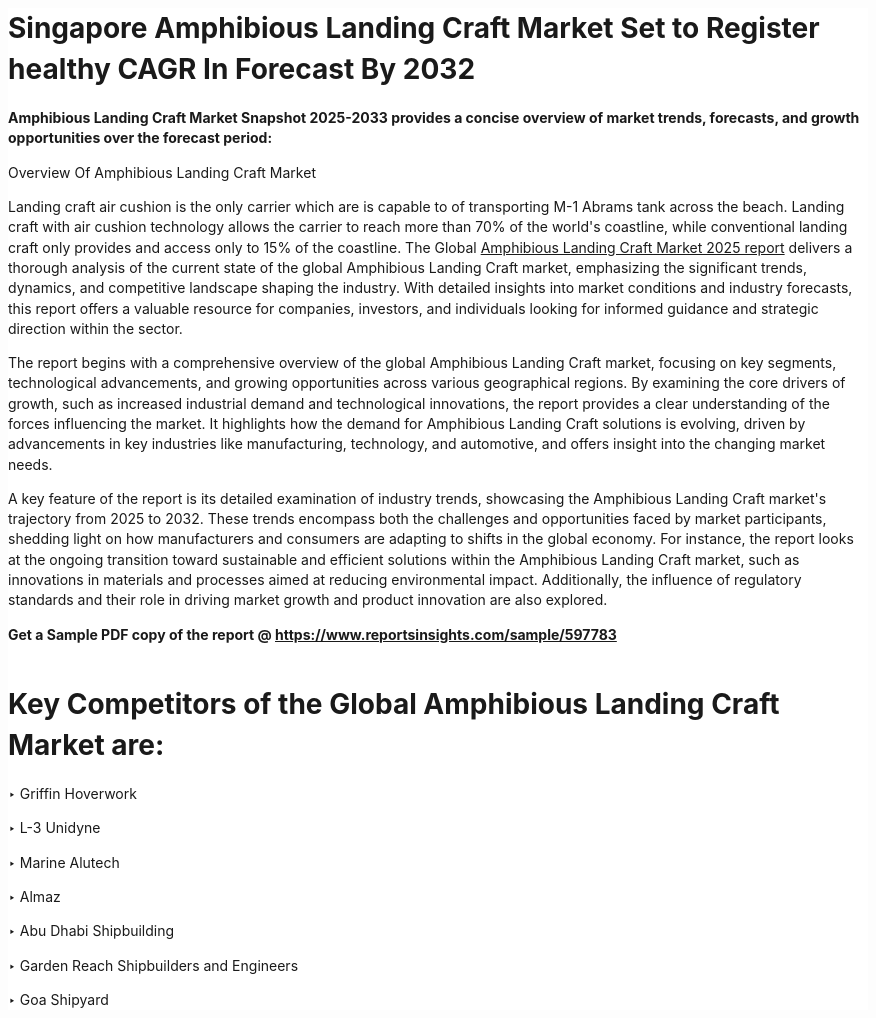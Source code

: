 # Singapore Amphibious Landing Craft Market Set to Register healthy CAGR In Forecast By 2032

<strong>Amphibious Landing Craft Market Snapshot 2025-2033 provides a concise overview of market trends, forecasts, and growth opportunities over the forecast period:</strong>

Overview Of Amphibious Landing Craft Market

Landing craft air cushion is the only carrier which are is capable to of transporting M-1 Abrams tank across the beach.  Landing craft with air cushion technology allows the carrier to reach more than 70% of the world's coastline, while conventional landing craft only provides and access only to 15% of the coastline. The Global <a href=https://www.reportsinsights.com/sample/597783>Amphibious Landing Craft Market 2025 report</a> delivers a thorough analysis of the current state of the global Amphibious Landing Craft market, emphasizing the significant trends, dynamics, and competitive landscape shaping the industry. With detailed insights into market conditions and industry forecasts, this report offers a valuable resource for companies, investors, and individuals looking for informed guidance and strategic direction within the sector.

The report begins with a comprehensive overview of the global Amphibious Landing Craft market, focusing on key segments, technological advancements, and growing opportunities across various geographical regions. By examining the core drivers of growth, such as increased industrial demand and technological innovations, the report provides a clear understanding of the forces influencing the market. It highlights how the demand for Amphibious Landing Craft solutions is evolving, driven by advancements in key industries like manufacturing, technology, and automotive, and offers insight into the changing market needs.

A key feature of the report is its detailed examination of industry trends, showcasing the Amphibious Landing Craft market's trajectory from 2025 to 2032. These trends encompass both the challenges and opportunities faced by market participants, shedding light on how manufacturers and consumers are adapting to shifts in the global economy. For instance, the report looks at the ongoing transition toward sustainable and efficient solutions within the Amphibious Landing Craft market, such as innovations in materials and processes aimed at reducing environmental impact. Additionally, the influence of regulatory standards and their role in driving market growth and product innovation are also explored.

<strong>Get a Sample PDF copy of the report @ <a href=https://www.reportsinsights.com/sample/597783>https://www.reportsinsights.com/sample/597783</a></strong>

# <strong>Key Competitors of the Global Amphibious Landing Craft Market are:</strong>

‣ Griffin Hoverwork

‣ L-3 Unidyne

‣ Marine Alutech

‣ Almaz

‣ Abu Dhabi Shipbuilding

‣ Garden Reach Shipbuilders and Engineers

‣ Goa Shipyard
